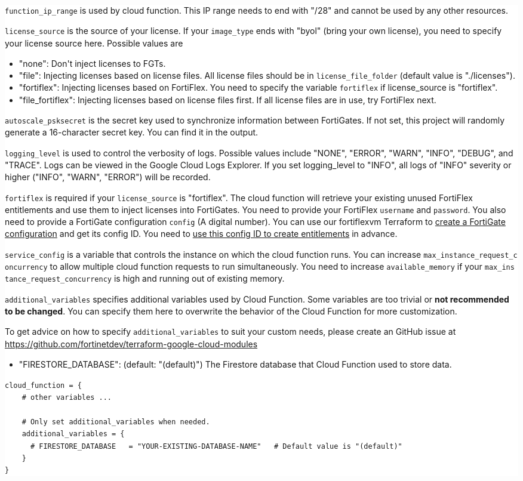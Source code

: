 `function_ip_range` is used by cloud function. This IP range needs to end with "/28" and cannot be used by any other resources.

`license_source` is the source of your license. If your `image_type` ends with "byol" (bring your own license), you need to specify your license source here. Possible values are
- "none": Don't inject licenses to FGTs.
- "file": Injecting licenses based on license files. All license files should be in `license_file_folder` (default value is "./licenses").
- "fortiflex": Injecting licenses based on FortiFlex. You need to specify the variable `fortiflex` if license_source is "fortiflex".
- "file_fortiflex": Injecting licenses based on license files first. If all license files are in use, try FortiFlex next.

`autoscale_psksecret` is the secret key used to synchronize information between FortiGates. If not set, this project will randomly generate a 16-character secret key. You can find it in the output.

`logging_level` is used to control the verbosity of logs. Possible values include "NONE", "ERROR", "WARN", "INFO", "DEBUG", and "TRACE". Logs can be viewed in the Google Cloud Logs Explorer. If you set logging_level to "INFO", all logs of "INFO" severity or higher ("INFO", "WARN", "ERROR") will be recorded.

`fortiflex` is required if your `license_source` is "fortiflex".
The cloud function will retrieve your existing unused FortiFlex entitlements and use them to inject licenses into FortiGates.
You need to provide your FortiFlex `username` and `password`.
You also need to provide a FortiGate configuration `config` (A digital number). You can use our fortiflexvm Terraform to [create a FortiGate configuration](https://registry.terraform.io/providers/fortinetdev/fortiflexvm/latest/docs/resources/fortiflexvm_config) and get its config ID. You need to [use this config ID to create entitlements](https://registry.terraform.io/providers/fortinetdev/fortiflexvm/latest/docs/resources/fortiflexvm_entitlements_vm) in advance.

`service_config` is a variable that controls the instance on which the cloud function runs. You can increase `max_instance_request_concurrency` to allow multiple cloud function requests to run simultaneously. You need to increase `available_memory` if your `max_instance_request_concurrency` is high and running out of existing memory.

`additional_variables` specifies additional variables used by Cloud Function. Some variables are too trivial or **not recommended to be changed**. You can specify them here to overwrite the behavior of the Cloud Function for more customization.

To get advice on how to specify `additional_variables` to suit your custom needs, please create an GitHub issue at https://github.com/fortinetdev/terraform-google-cloud-modules

- "FIRESTORE_DATABASE": (default: "(default)") The Firestore database that Cloud Function used to store data.

```
cloud_function = {
    # other variables ...

    # Only set additional_variables when needed.
    additional_variables = {
      # FIRESTORE_DATABASE   = "YOUR-EXISTING-DATABASE-NAME"   # Default value is "(default)"
    }
}
```
